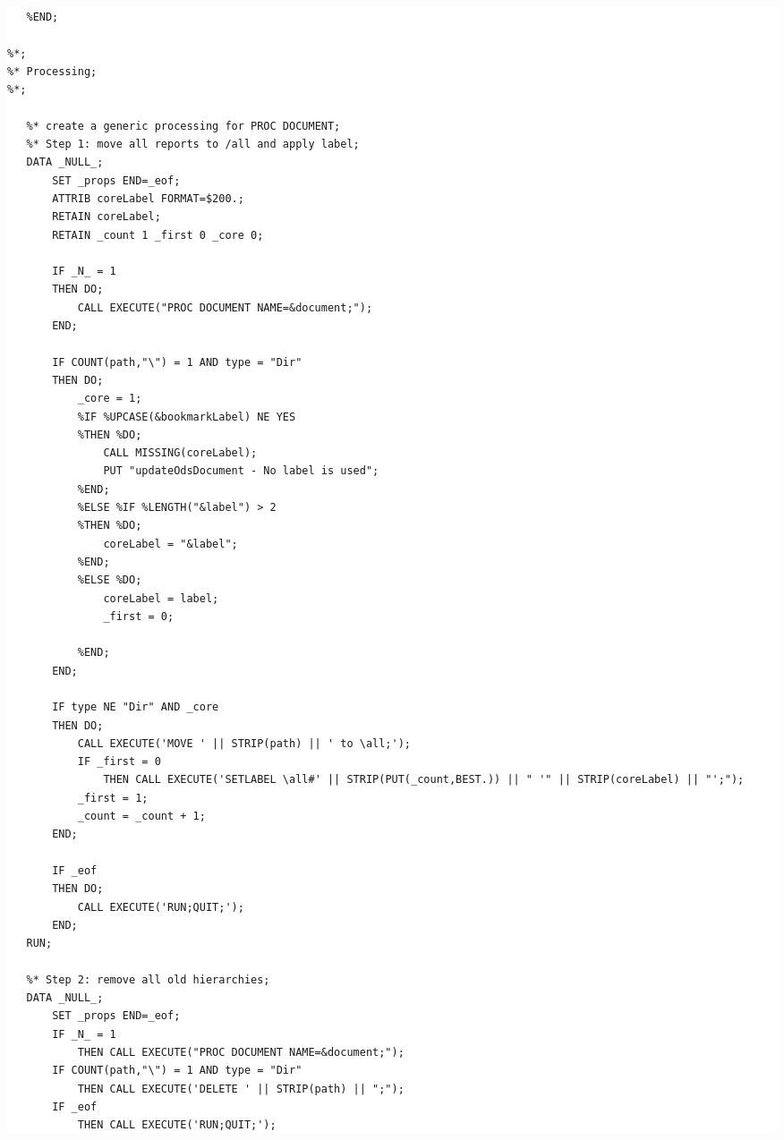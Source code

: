 ``` sas linenums="1"
   %END;
 
%*;
%* Processing;
%*;
 
   %* create a generic processing for PROC DOCUMENT;
   %* Step 1: move all reports to /all and apply label;
   DATA _NULL_;
       SET _props END=_eof;
       ATTRIB coreLabel FORMAT=$200.;
       RETAIN coreLabel;
       RETAIN _count 1 _first 0 _core 0;
 
       IF _N_ = 1
       THEN DO;
           CALL EXECUTE("PROC DOCUMENT NAME=&document;");
       END;
 
       IF COUNT(path,"\") = 1 AND type = "Dir"
       THEN DO;
           _core = 1;
           %IF %UPCASE(&bookmarkLabel) NE YES
           %THEN %DO;
               CALL MISSING(coreLabel);
               PUT "updateOdsDocument - No label is used";
           %END;
           %ELSE %IF %LENGTH("&label") > 2
           %THEN %DO;
               coreLabel = "&label";
           %END;
           %ELSE %DO;
               coreLabel = label;
               _first = 0;
 
           %END;
       END;
 
       IF type NE "Dir" AND _core
       THEN DO;
           CALL EXECUTE('MOVE ' || STRIP(path) || ' to \all;');
           IF _first = 0
               THEN CALL EXECUTE('SETLABEL \all#' || STRIP(PUT(_count,BEST.)) || " '" || STRIP(coreLabel) || "';");
           _first = 1;
           _count = _count + 1;
       END;
 
       IF _eof
       THEN DO;
           CALL EXECUTE('RUN;QUIT;');
       END;
   RUN;
 
   %* Step 2: remove all old hierarchies;
   DATA _NULL_;
       SET _props END=_eof;
       IF _N_ = 1
           THEN CALL EXECUTE("PROC DOCUMENT NAME=&document;");
       IF COUNT(path,"\") = 1 AND type = "Dir"
           THEN CALL EXECUTE('DELETE ' || STRIP(path) || ";");
       IF _eof
           THEN CALL EXECUTE('RUN;QUIT;');
```